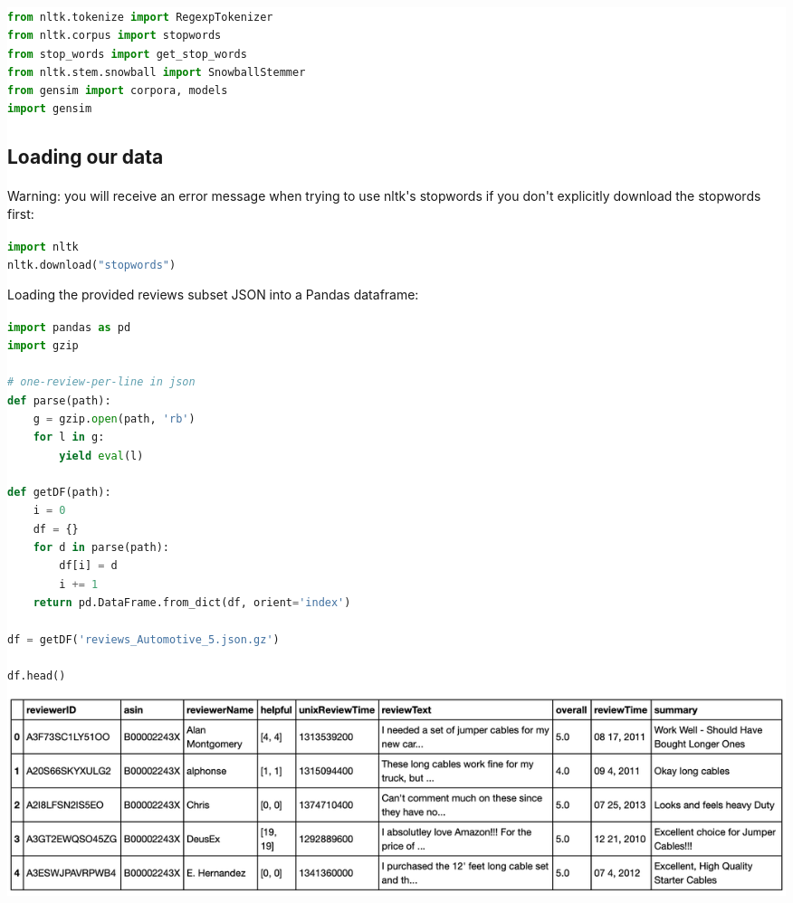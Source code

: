 ```python
from nltk.tokenize import RegexpTokenizer
from nltk.corpus import stopwords
from stop_words import get_stop_words
from nltk.stem.snowball import SnowballStemmer
from gensim import corpora, models
import gensim
```

## Loading our data
Warning: you will receive an error message when trying to use nltk's stopwords if you don't explicitly download the stopwords first:
```python
import nltk
nltk.download("stopwords")
```

Loading the provided reviews subset JSON into a Pandas dataframe:

```python
import pandas as pd
import gzip

# one-review-per-line in json
def parse(path):
    g = gzip.open(path, 'rb')
    for l in g:
        yield eval(l)

def getDF(path):
    i = 0
    df = {}
    for d in parse(path):
        df[i] = d
        i += 1
    return pd.DataFrame.from_dict(df, orient='index')

df = getDF('reviews_Automotive_5.json.gz')

df.head()
```
![png](table1.png)
